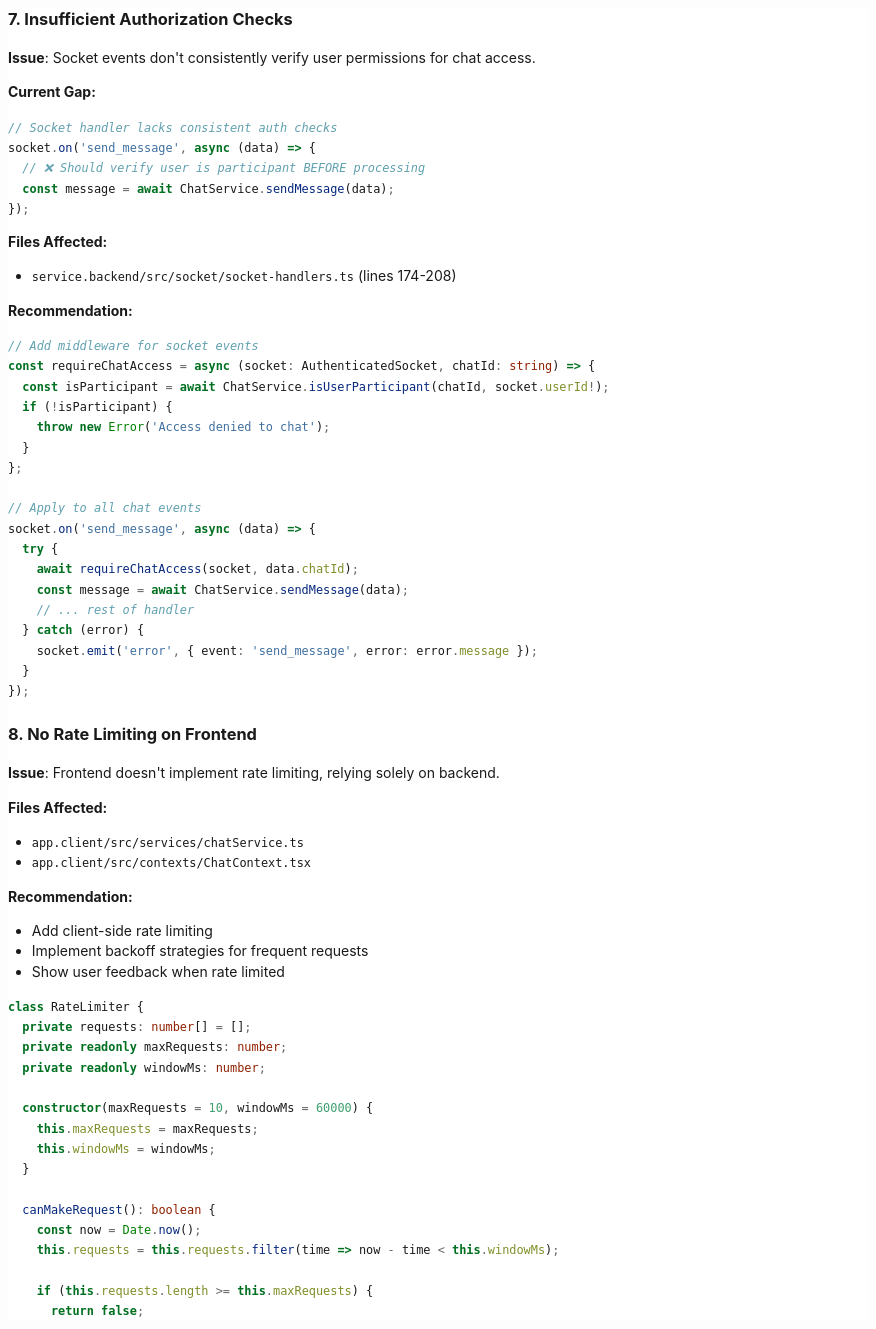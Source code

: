 ### 7. **Insufficient Authorization Checks**
**Issue**: Socket events don't consistently verify user permissions for chat access.

**Current Gap:**
```typescript
// Socket handler lacks consistent auth checks
socket.on('send_message', async (data) => {
  // ❌ Should verify user is participant BEFORE processing
  const message = await ChatService.sendMessage(data);
});
```

**Files Affected:**
- `service.backend/src/socket/socket-handlers.ts` (lines 174-208)

**Recommendation:**
```typescript
// Add middleware for socket events
const requireChatAccess = async (socket: AuthenticatedSocket, chatId: string) => {
  const isParticipant = await ChatService.isUserParticipant(chatId, socket.userId!);
  if (!isParticipant) {
    throw new Error('Access denied to chat');
  }
};

// Apply to all chat events
socket.on('send_message', async (data) => {
  try {
    await requireChatAccess(socket, data.chatId);
    const message = await ChatService.sendMessage(data);
    // ... rest of handler
  } catch (error) {
    socket.emit('error', { event: 'send_message', error: error.message });
  }
});
```

### 8. **No Rate Limiting on Frontend**
**Issue**: Frontend doesn't implement rate limiting, relying solely on backend.

**Files Affected:**
- `app.client/src/services/chatService.ts`
- `app.client/src/contexts/ChatContext.tsx`

**Recommendation:**
- Add client-side rate limiting
- Implement backoff strategies for frequent requests
- Show user feedback when rate limited

```typescript
class RateLimiter {
  private requests: number[] = [];
  private readonly maxRequests: number;
  private readonly windowMs: number;

  constructor(maxRequests = 10, windowMs = 60000) {
    this.maxRequests = maxRequests;
    this.windowMs = windowMs;
  }

  canMakeRequest(): boolean {
    const now = Date.now();
    this.requests = this.requests.filter(time => now - time < this.windowMs);
    
    if (this.requests.length >= this.maxRequests) {
      return false;
```